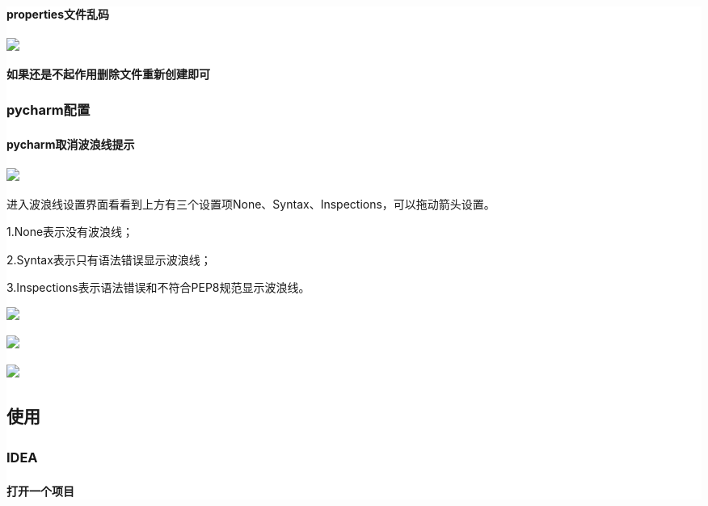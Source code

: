 

#### **properties文件乱码**

![](https://raw.githubusercontent.com/imattdu/img/main/img/20210501112734.png)



**如果还是不起作用删除文件重新创建即可**









### pycharm配置



#### pycharm取消波浪线提示



![](https://raw.githubusercontent.com/imattdu/img/main/img/20210106223216.png)





进入波浪线设置界面看看到上方有三个设置项None、Syntax、Inspections，可以拖动箭头设置。

1.None表示没有波浪线；

2.Syntax表示只有语法错误显示波浪线；

3.Inspections表示语法错误和不符合PEP8规范显示波浪线。







![](https://raw.githubusercontent.com/imattdu/img/main/img/20210107001328.png)





![](https://raw.githubusercontent.com/imattdu/img/main/img/20210107001418.png)





![](https://raw.githubusercontent.com/imattdu/img/main/img/20210107001646.png)



## 使用

### IDEA

#### 打开一个项目
